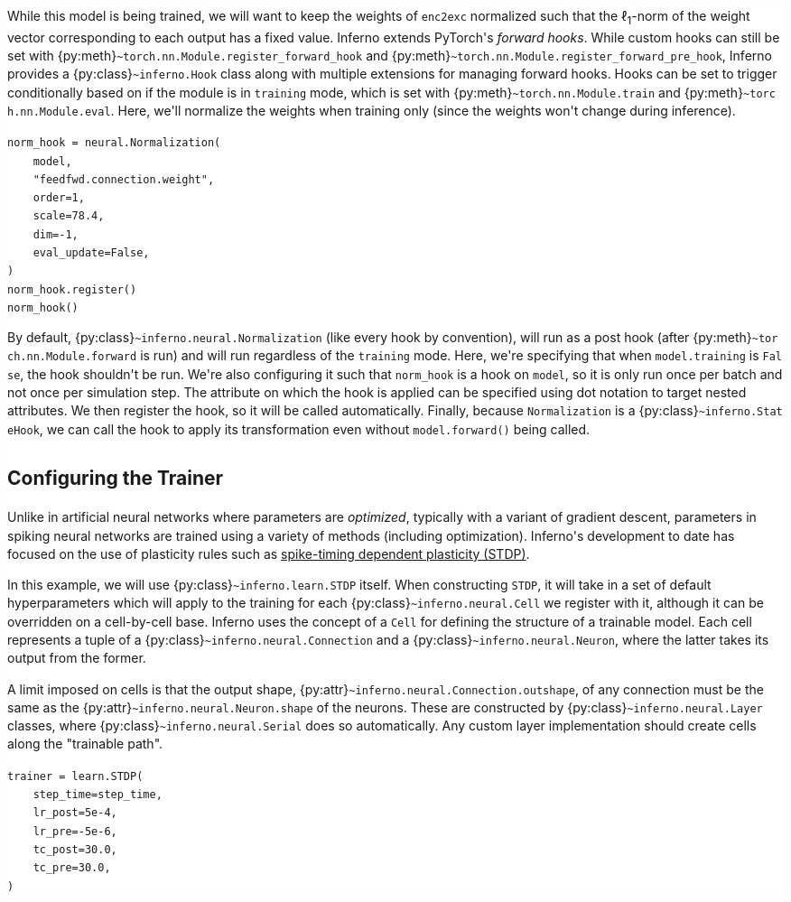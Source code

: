 While this model is being trained, we will want to keep the weights of `enc2exc` normalized such that the $\ell_1$-norm of the weight vector corresponding to each output has a fixed value. Inferno extends PyTorch's _forward hooks_. While custom hooks can still be set with {py:meth}`~torch.nn.Module.register_forward_hook` and {py:meth}`~torch.nn.Module.register_forward_pre_hook`, Inferno provides a {py:class}`~inferno.Hook` class along with multiple extensions for managing forward hooks. Hooks can be set to trigger conditionally based on if the module is in `training` mode, which is set with {py:meth}`~torch.nn.Module.train` and {py:meth}`~torch.nn.Module.eval`. Here, we'll normalize the weights when training only (since the weights won't change during inference).

```{code} python
norm_hook = neural.Normalization(
    model,
    "feedfwd.connection.weight",
    order=1,
    scale=78.4,
    dim=-1,
    eval_update=False,
)
norm_hook.register()
norm_hook()
```

By default, {py:class}`~inferno.neural.Normalization` (like every hook by convention), will run as a post hook (after {py:meth}`~torch.nn.Module.forward` is run) and will run regardless of the `training` mode. Here, we're specifying that when `model.training` is `False`, the hook shouldn't be run. We're also configuring it such that `norm_hook` is a hook on `model`, so it is only run once per batch and not once per simulation step. The attribute on which the hook is applied can be specified using dot notation to target nested attributes. We then register the hook, so it will be called automatically. Finally, because `Normalization` is a {py:class}`~inferno.StateHook`, we can call the hook to apply its transformation even without `model.forward()` being called.

## Configuring the Trainer

Unlike in artificial neural networks where parameters are _optimized_, typically with a variant of gradient descent, parameters in spiking neural networks are trained using a variety of methods (including optimization). Inferno's development to date has focused on the use of plasticity rules such as [spike-timing dependent plasticity (STDP)](<zoo/learning-stdp:Spike-Timing Dependent Plasticity (STDP)>).

In this example, we will use {py:class}`~inferno.learn.STDP` itself. When constructing `STDP`, it will take in a set of default hyperparameters which will apply to the training for each {py:class}`~inferno.neural.Cell` we register with it, although it can be overridden on a cell-by-cell base. Inferno uses the concept of a `Cell` for defining the structure of a trainable model. Each cell represents a tuple of a {py:class}`~inferno.neural.Connection` and a {py:class}`~inferno.neural.Neuron`, where the latter takes its output from the former.

A limit imposed on cells is that the output shape, {py:attr}`~inferno.neural.Connection.outshape`, of any connection must be the same as the {py:attr}`~inferno.neural.Neuron.shape` of the neurons. These are constructed by {py:class}`~inferno.neural.Layer` classes, where {py:class}`~inferno.neural.Serial` does so automatically. Any custom layer implementation should create cells along the "trainable path".

```{code} python
trainer = learn.STDP(
    step_time=step_time,
    lr_post=5e-4,
    lr_pre=-5e-6,
    tc_post=30.0,
    tc_pre=30.0,
)
```
